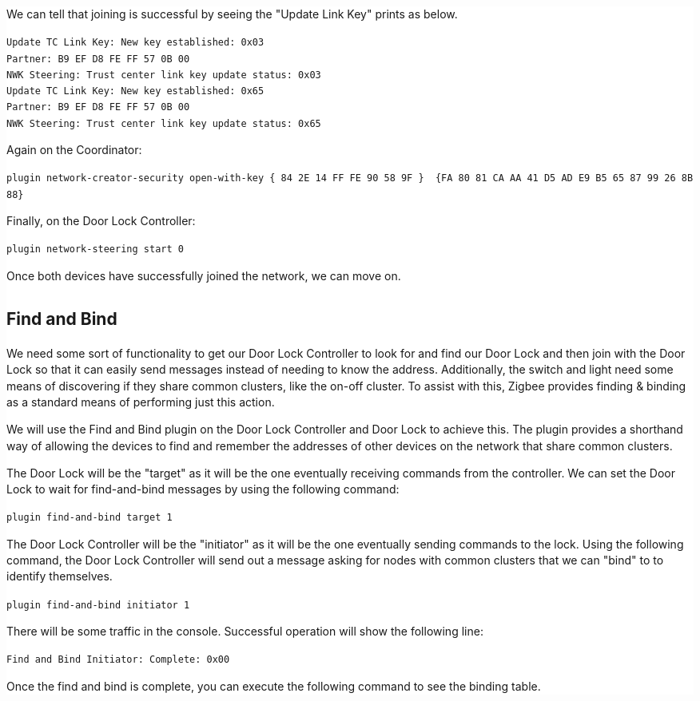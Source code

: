 We can tell that joining is successful by seeing the "Update Link Key" prints as below.

```
Update TC Link Key: New key established: 0x03
Partner: B9 EF D8 FE FF 57 0B 00 
NWK Steering: Trust center link key update status: 0x03
Update TC Link Key: New key established: 0x65
Partner: B9 EF D8 FE FF 57 0B 00 
NWK Steering: Trust center link key update status: 0x65
```

Again on the Coordinator:

```
plugin network-creator-security open-with-key { 84 2E 14 FF FE 90 58 9F }  {FA 80 81 CA AA 41 D5 AD E9 B5 65 87 99 26 8B 88}
```

Finally, on the Door Lock Controller:  

```
plugin network-steering start 0
```

Once both devices have successfully joined the network, we can move on.

## Find and Bind

We need some sort of functionality to get our Door Lock Controller to look for and find our Door Lock and then join with the Door Lock so that it can easily send messages instead of needing to know the address. Additionally, the switch and light need some means of discovering if they share common clusters, like the on-off cluster. To assist with this, Zigbee provides finding & binding as a standard means of performing just this action.

We will use the Find and Bind plugin on the Door Lock Controller and Door Lock to achieve this. The plugin provides a shorthand way of allowing the devices to find and remember the addresses of other devices on the network that share common clusters.

The Door Lock will be the "target" as it will be the one eventually receiving commands from the controller. We can set the Door Lock to wait for find-and-bind messages by using the following command:

```
plugin find-and-bind target 1
```

The Door Lock Controller will be the "initiator" as it will be the one eventually sending commands to the lock. Using the following command, the Door Lock Controller will send out a message asking for nodes with common clusters that we can "bind" to to identify themselves. 

```
plugin find-and-bind initiator 1
```

There will be some traffic in the console. Successful operation will show the following line:

```
Find and Bind Initiator: Complete: 0x00
```

Once the find and bind is complete, you can execute the following command to see the binding table.
